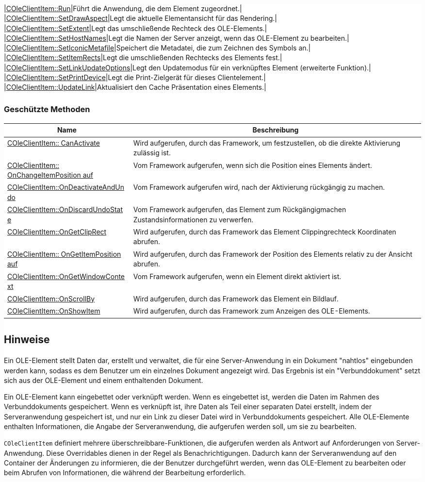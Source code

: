 |[COleClientItem::Run](#run)|Führt die Anwendung, die dem Element zugeordnet.|  
|[COleClientItem::SetDrawAspect](#setdrawaspect)|Legt die aktuelle Elementansicht für das Rendering.|  
|[COleClientItem::SetExtent](#setextent)|Legt das umschließende Rechteck des OLE-Elements.|  
|[COleClientItem::SetHostNames](#sethostnames)|Legt die Namen der Server anzeigt, wenn das OLE-Element zu bearbeiten.|  
|[COleClientItem::SetIconicMetafile](#seticonicmetafile)|Speichert die Metadatei, die zum Zeichnen des Symbols an.|  
|[COleClientItem::SetItemRects](#setitemrects)|Legt die umschließenden Rechtecks des Elements fest.|  
|[COleClientItem::SetLinkUpdateOptions](#setlinkupdateoptions)|Legt den Updatemodus für ein verknüpftes Element (erweiterte Funktion).|  
|[COleClientItem::SetPrintDevice](#setprintdevice)|Legt die Print-Zielgerät für dieses Clientelement.|  
|[COleClientItem::UpdateLink](#updatelink)|Aktualisiert den Cache Präsentation eines Elements.|  
  
### <a name="protected-methods"></a>Geschützte Methoden  
  
|Name|Beschreibung|  
|----------|-----------------|  
|[COleClientItem:: CanActivate](#canactivate)|Wird aufgerufen, durch das Framework, um festzustellen, ob die direkte Aktivierung zulässig ist.|  
|[COleClientItem:: OnChangeItemPosition auf](#onchangeitemposition)|Vom Framework aufgerufen, wenn sich die Position eines Elements ändert.|  
|[COleClientItem::OnDeactivateAndUndo](#ondeactivateandundo)|Vom Framework aufgerufen wird, nach der Aktivierung rückgängig zu machen.|  
|[COleClientItem::OnDiscardUndoState](#ondiscardundostate)|Vom Framework aufgerufen, das Element zum Rückgängigmachen Zustandsinformationen zu verwerfen.|  
|[COleClientItem::OnGetClipRect](#ongetcliprect)|Wird aufgerufen, durch das Framework das Element Clippingrechteck Koordinaten abrufen.|  
|[COleClientItem:: OnGetItemPosition auf](#ongetitemposition)|Wird aufgerufen, durch das Framework der Position des Elements relativ zu der Ansicht abrufen.|  
|[COleClientItem::OnGetWindowContext](#ongetwindowcontext)|Vom Framework aufgerufen, wenn ein Element direkt aktiviert ist.|  
|[COleClientItem::OnScrollBy](#onscrollby)|Wird aufgerufen, durch das Framework das Element ein Bildlauf.|  
|[COleClientItem::OnShowItem](#onshowitem)|Wird aufgerufen, durch das Framework zum Anzeigen des OLE-Elements.|  
  
## <a name="remarks"></a>Hinweise  
 Ein OLE-Element stellt Daten dar, erstellt und verwaltet, die für eine Server-Anwendung in ein Dokument "nahtlos" eingebunden werden kann, sodass es dem Benutzer um ein einzelnes Dokument angezeigt wird. Das Ergebnis ist ein "Verbunddokument" setzt sich aus der OLE-Element und einem enthaltenden Dokument.  
  
 Ein OLE-Element kann eingebettet oder verknüpft werden. Wenn es eingebettet ist, werden die Daten im Rahmen des Verbunddokuments gespeichert. Wenn es verknüpft ist, ihre Daten als Teil einer separaten Datei erstellt, indem der Serveranwendung gespeichert ist, und nur ein Link zu dieser Datei wird in Verbunddokuments gespeichert. Alle OLE-Elemente enthalten Informationen, die Angabe der Serveranwendung, die aufgerufen werden soll, um sie zu bearbeiten.  
  
 `COleClientItem` definiert mehrere überschreibbare-Funktionen, die aufgerufen werden als Antwort auf Anforderungen von Server-Anwendung. Diese Overridables dienen in der Regel als Benachrichtigungen. Dadurch kann der Serveranwendung auf den Container der Änderungen zu informieren, die der Benutzer durchgeführt werden, wenn das OLE-Element zu bearbeiten oder beim Abrufen von Informationen, die während der Bearbeitung erforderlich.  
  